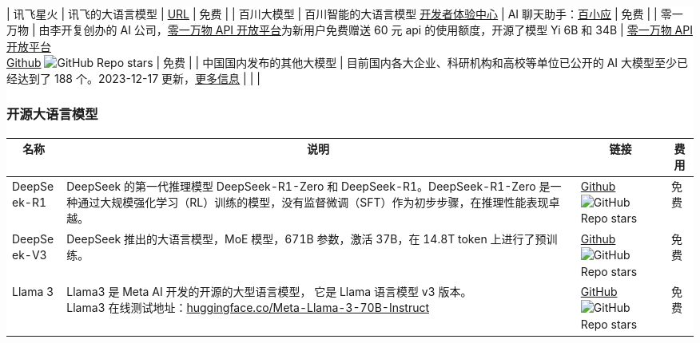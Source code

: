 | 讯飞星火                 | 讯飞的大语言模型                                                                                                                                                                                                                                                                                                                                                                                                                                                                                        | [URL](https://xinghuo.xfyun.cn/)                                                                                                                                                      | 免费      |
| 百川大模型               | 百川智能的大语言模型 [开发者体验中心](https://platform.baichuan-ai.com/playground)                                                                                                                                                                                                                                                                                                                                                                                                                      | AI 聊天助手：[百小应](https://ying.baichuan-ai.com/chat)                                                                                                                              | 免费      |
| 零一万物                 | 由李开复创办的 AI 公司，[零一万物 API 开放平台](https://platform.lingyiwanwu.com/)为新用户免费赠送 60 元 api 的使用额度，开源了模型 Yi 6B 和 34B                                                                                                                                                                                                                                                                                                                                                        | [零一万物 API 开放平台](https://platform.lingyiwanwu.com/) <br> [Github](https://github.com/01-ai/Yi) ![GitHub Repo stars](https://img.shields.io/github/stars/01-ai/Yi?style=social) | 免费      |
| 中国国内发布的其他大模型 | 目前国内各大企业、科研机构和高校等单位已公开的 AI 大模型至少已经达到了 188 个。2023-12-17 更新，[更多信息](https://github.com/ikaijua/Awesome-AITools/discussions/37#discussion-5968018)                                                                                                                                                                                                                                                                                                                |                                                                                                                                                                                       |           |

### 开源大语言模型

| 名称           | 说明                                                                                                                                                                                                                                                                                                               | 链接                                                                                                                                                                                                                                                                    | 费用 |
| -------------- | ------------------------------------------------------------------------------------------------------------------------------------------------------------------------------------------------------------------------------------------------------------------------------------------------------------------ | ----------------------------------------------------------------------------------------------------------------------------------------------------------------------------------------------------------------------------------------------------------------------- | ---- |
| DeepSeek-R1    | DeepSeek 的第一代推理模型 DeepSeek-R1-Zero 和 DeepSeek-R1。DeepSeek-R1-Zero 是一种通过大规模强化学习（RL）训练的模型，没有监督微调（SFT）作为初步步骤，在推理性能表现卓越。                                                                                                                                        | [Github](https://github.com/deepseek-ai/DeepSeek-R1) ![GitHub Repo stars](https://img.shields.io/github/stars/deepseek-ai/DeepSeek-R1?style=social)                                                                                                                     | 免费 |
| DeepSeek-V3    | DeepSeek 推出的大语言模型，MoE 模型，671B 参数，激活 37B，在 14.8T token 上进行了预训练。                                                                                                                                                                                                                          | [Github](https://github.com/deepseek-ai/DeepSeek-V3) ![GitHub Repo stars](https://img.shields.io/github/stars/deepseek-ai/DeepSeek-V3?style=social)                                                                                                                     | 免费 |
| Llama 3        | Llama3 是 Meta AI 开发的开源的大型语言模型， 它是 Llama 语言模型 v3 版本。<br>Llama3 在线测试地址：[huggingface.co/Meta-Llama-3-70B-Instruct](https://huggingface.co/chat/models/meta-llama/Meta-Llama-3-70B-Instruct)                                                                                             | [GitHub](https://github.com/meta-llama/llama3) ![GitHub Repo stars](https://img.shields.io/github/stars/meta-llama/llama3?style=social)                                                                                                                                 | 免费 |